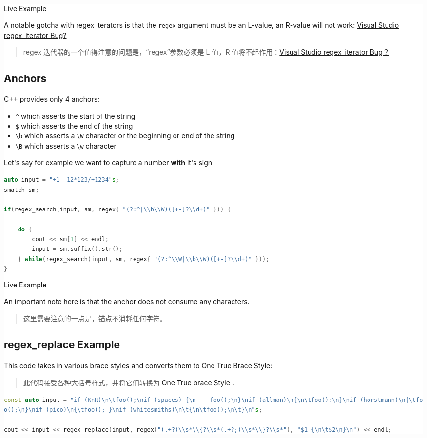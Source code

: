[Live Example](http://ideone.com/Rv5WNI)

A notable gotcha with regex iterators is that the `regex` argument must be an L-value, an R-value will not work: [Visual Studio regex_iterator Bug?](http://stackoverflow.com/q/29895747/2642059)

> regex 迭代器的一个值得注意的问题是，“regex”参数必须是 L 值，R 值将不起作用：[Visual Studio regex_iterator Bug？](http://stackoverflow.com/q/29895747/2642059)

## Anchors

C++ provides only 4 anchors:

- `^` which asserts the start of the string
- `$` which asserts the end of the string
- `\b` which asserts a `\W` character or the beginning or end of the string
- `\B` which asserts a `\w` character

Let's say for example we want to capture a number **with** it's sign:

```cpp
auto input = "+1--12*123/+1234"s;
smatch sm;

if(regex_search(input, sm, regex{ "(?:^|\\b\\W)([+-]?\\d+)" })) {

    do {
        cout << sm[1] << endl;
        input = sm.suffix().str();
    } while(regex_search(input, sm, regex{ "(?:^\\W|\\b\\W)([+-]?\\d+)" }));
}

```

[Live Example](http://ideone.com/uE4dGr)

An important note here is that the anchor does not consume any characters.

> 这里需要注意的一点是，锚点不消耗任何字符。

## regex_replace Example

This code takes in various brace styles and converts them to [One True Brace Style](https://en.wikipedia.org/wiki/Indent_style#Variant:_1TBS):

> 此代码接受各种大括号样式，并将它们转换为 [One True brace Style](https://en.wikipedia.org/wiki/Indent_style#Variant:_1TBS)：

```cpp
const auto input = "if (KnR)\n\tfoo();\nif (spaces) {\n    foo();\n}\nif (allman)\n{\n\tfoo();\n}\nif (horstmann)\n{\tfoo();\n}\nif (pico)\n{\tfoo(); }\nif (whitesmiths)\n\t{\n\tfoo();\n\t}\n"s;

cout << input << regex_replace(input, regex("(.+?)\\s*\\{?\\s*(.+?;)\\s*\\}?\\s*"), "$1 {\n\t$2\n}\n") << endl;

```
